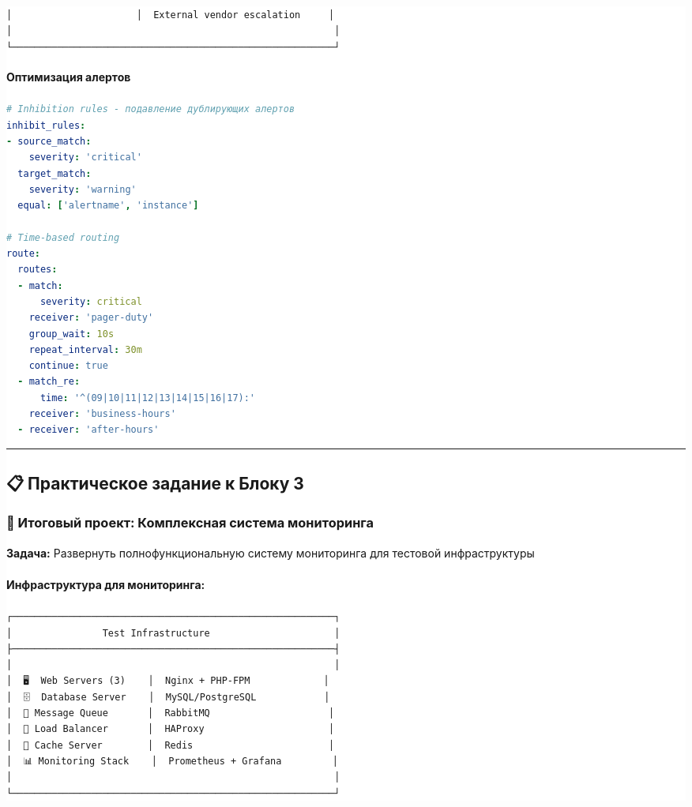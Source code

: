 ```
│                      │  External vendor escalation     │
│                                                         │
└─────────────────────────────────────────────────────────┘
```

#### Оптимизация алертов

```yaml
# Inhibition rules - подавление дублирующих алертов
inhibit_rules:
- source_match:
    severity: 'critical'
  target_match:
    severity: 'warning'
  equal: ['alertname', 'instance']

# Time-based routing
route:
  routes:
  - match:
      severity: critical
    receiver: 'pager-duty'
    group_wait: 10s
    repeat_interval: 30m
    continue: true
  - match_re:
      time: '^(09|10|11|12|13|14|15|16|17):'
    receiver: 'business-hours'
  - receiver: 'after-hours'
```

---

## 📋 Практическое задание к Блоку 3

### 🎯 Итоговый проект: Комплексная система мониторинга

**Задача:** Развернуть полнофункциональную систему мониторинга для тестовой инфраструктуры

#### Инфраструктура для мониторинга:

```
┌─────────────────────────────────────────────────────────┐
│                Test Infrastructure                      │
├─────────────────────────────────────────────────────────┤
│                                                         │
│  🖥️  Web Servers (3)    │  Nginx + PHP-FPM             │
│  🗄️  Database Server    │  MySQL/PostgreSQL            │
│  📨 Message Queue       │  RabbitMQ                     │
│  🔄 Load Balancer       │  HAProxy                      │
│  💾 Cache Server        │  Redis                        │
│  📊 Monitoring Stack    │  Prometheus + Grafana         │
│                                                         │
└─────────────────────────────────────────────────────────┘
```
